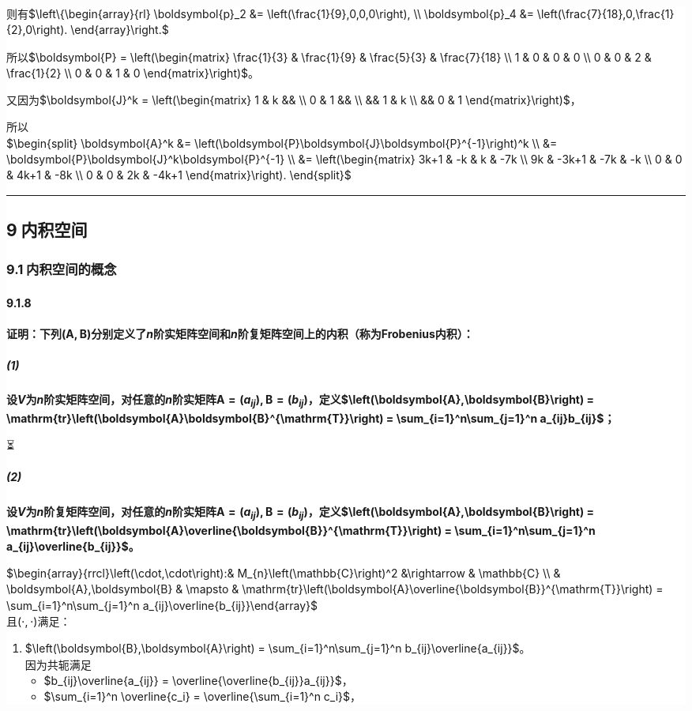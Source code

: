 则有$`\left\{\begin{array}{rl}
	\boldsymbol{p}_2 &= \left(\frac{1}{9},0,0,0\right), \\
	\boldsymbol{p}_4 &= \left(\frac{7}{18},0,\frac{1}{2},0\right).
\end{array}\right.`$

所以$`\boldsymbol{P} = \left(\begin{matrix}
	\frac{1}{3} & \frac{1}{9} & \frac{5}{3} & \frac{7}{18} \\
	1 & 0 & 0 & 0 \\
	0 & 0 & 2 & \frac{1}{2} \\
	0 & 0 & 1 & 0
\end{matrix}\right)`$。

又因为$`\boldsymbol{J}^k = \left(\begin{matrix}
	1 & k && \\
	0 & 1 && \\
	&& 1 & k \\
	&& 0 & 1
\end{matrix}\right)`$，

所以  
$`\begin{split}
	\boldsymbol{A}^k &= \left(\boldsymbol{P}\boldsymbol{J}\boldsymbol{P}^{-1}\right)^k \\
	&= \boldsymbol{P}\boldsymbol{J}^k\boldsymbol{P}^{-1} \\
	&= \left(\begin{matrix}
		3k+1 & -k & k & -7k \\
		9k & -3k+1 & -7k & -k \\
		0 & 0 & 4k+1 & -8k \\
		0 & 0 & 2k & -4k+1
	\end{matrix}\right).
\end{split}`$



---

## 9 内积空间
### 9.1 内积空间的概念
#### 9.1.8
**证明：下列$`\left(\boldsymbol{A},\boldsymbol{B}\right)`$分别定义了$`n`$阶实矩阵空间和$`n`$阶复矩阵空间上的内积（称为Frobenius内积）：**
##### (1)
**设$`V`$为$`n`$阶实矩阵空间，对任意的$`n`$阶实矩阵$`\boldsymbol{A} = \left(a_{ij}\right),\boldsymbol{B} = \left(b_{ij}\right)`$，定义$`\left(\boldsymbol{A},\boldsymbol{B}\right) = \mathrm{tr}\left(\boldsymbol{A}\boldsymbol{B}^{\mathrm{T}}\right) = \sum_{i=1}^n\sum_{j=1}^n a_{ij}b_{ij}`$；**

⏳

##### (2)
**设$`V`$为$`n`$阶复矩阵空间，对任意的$`n`$阶实矩阵$`\boldsymbol{A} = \left(a_{ij}\right),\boldsymbol{B} = \left(b_{ij}\right)`$，定义$`\left(\boldsymbol{A},\boldsymbol{B}\right) = \mathrm{tr}\left(\boldsymbol{A}\overline{\boldsymbol{B}}^{\mathrm{T}}\right) = \sum_{i=1}^n\sum_{j=1}^n a_{ij}\overline{b_{ij}}`$。**

$`\begin{array}{rrcl}\left(\cdot,\cdot\right):& M_{n}\left(\mathbb{C}\right)^2 &\rightarrow & \mathbb{C} \\ & \boldsymbol{A},\boldsymbol{B} & \mapsto & \mathrm{tr}\left(\boldsymbol{A}\overline{\boldsymbol{B}}^{\mathrm{T}}\right) = \sum_{i=1}^n\sum_{j=1}^n a_{ij}\overline{b_{ij}}\end{array}`$  
且$`\left(\cdot,\cdot\right)`$满足：  
1. $`\left(\boldsymbol{B},\boldsymbol{A}\right) = \sum_{i=1}^n\sum_{j=1}^n b_{ij}\overline{a_{ij}}`$。  
   因为共轭满足
   * $`b_{ij}\overline{a_{ij}} = \overline{\overline{b_{ij}}a_{ij}}`$，
   * $`\sum_{i=1}^n \overline{c_i} = \overline{\sum_{i=1}^n c_i}`$，
   